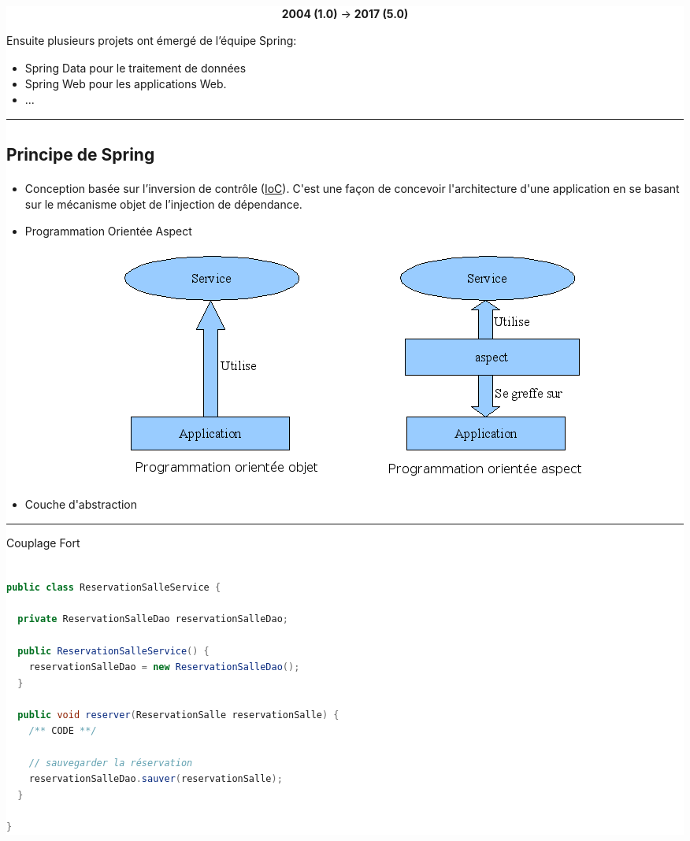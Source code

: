 <center>

**2004 (1.0)** -> **2017 (5.0)**

</center>

Ensuite plusieurs projets ont émergé de l’équipe Spring:

- Spring Data pour le traitement de données
- Spring Web pour les applications Web.
- ...

---

## Principe de Spring

- Conception basée sur l’inversion de contrôle ([IoC](https://gayerie.dev/docs/spring/spring/principe_ioc.html)).
  C'est une façon de concevoir l'architecture d'une application en se basant sur le mécanisme objet de l’injection de dépendance.

- Programmation Orientée Aspect

  <center>

  ![h:250](../resources/images/poa.png)

  </center>

- Couche d'abstraction

---

Couplage Fort

```java

public class ReservationSalleService {

  private ReservationSalleDao reservationSalleDao;

  public ReservationSalleService() {
    reservationSalleDao = new ReservationSalleDao();
  }

  public void reserver(ReservationSalle reservationSalle) {
    /** CODE **/

    // sauvegarder la réservation
    reservationSalleDao.sauver(reservationSalle);
  }

}
```